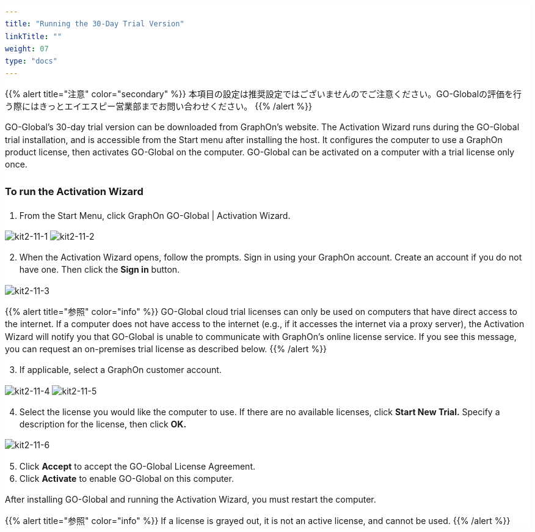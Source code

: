 ```yaml
---
title: "Running the 30-Day Trial Version"
linkTitle: ""
weight: 07
type: "docs"
---
```

{{% alert title="注意" color="secondary" %}}
本項目の設定は推奨設定ではございませんのでご注意ください。GO-Globalの評価を行う際にはきっとエイエスピー営業部までお問い合わせください。
{{% /alert %}}

GO-Global’s 30-day trial version can be downloaded from GraphOn’s website. The Activation Wizard runs during the GO-Global trial installation, and is accessible from the Start menu after installing the host. It configures the computer to use a GraphOn product license, then activates GO-Global on the computer. GO-Global can be activated on a computer with a trial license only once.

### To run the Activation Wizard

1. From the Start Menu, click GraphOn GO-Global | Activation Wizard.

![kit2-11-1](/img/kit2-11-1.png)
![kit2-11-2](/img/kit2-11-2.png)

2. When the Activation Wizard opens, follow the prompts. Sign in using your GraphOn account. Create an account if you do not have one. Then click the **Sign in** button. 

![kit2-11-3](/img/kit2-11-3.png)

{{% alert title="参照" color="info" %}}
GO-Global cloud trial licenses can only be used on computers that have direct access to the internet. If a computer does not have access to the internet (e.g., if it accesses the internet via a proxy server), the Activation Wizard will notify you that GO-Global is unable to communicate with GraphOn’s online license service. If you see this message, you can request an on-premises trial license as described below.
{{% /alert %}}

3. If applicable, select a GraphOn customer account.

![kit2-11-4](/img/kit2-11-4.png)
![kit2-11-5](/img/kit2-11-5.png)

4. Select the license you would like the computer to use. If there are no available licenses, click **Start New Trial.** Specify a description for the license, then click **OK.**

![kit2-11-6](/img/kit2-11-6.png)

5. Click **Accept** to accept the GO-Global License Agreement.
6. Click **Activate** to enable GO-Global on this computer.

After installing GO-Global and running the Activation Wizard, you must restart the computer.

{{% alert title="参照" color="info" %}}
If a license is grayed out, it is not an active license, and cannot be used.
{{% /alert %}}
